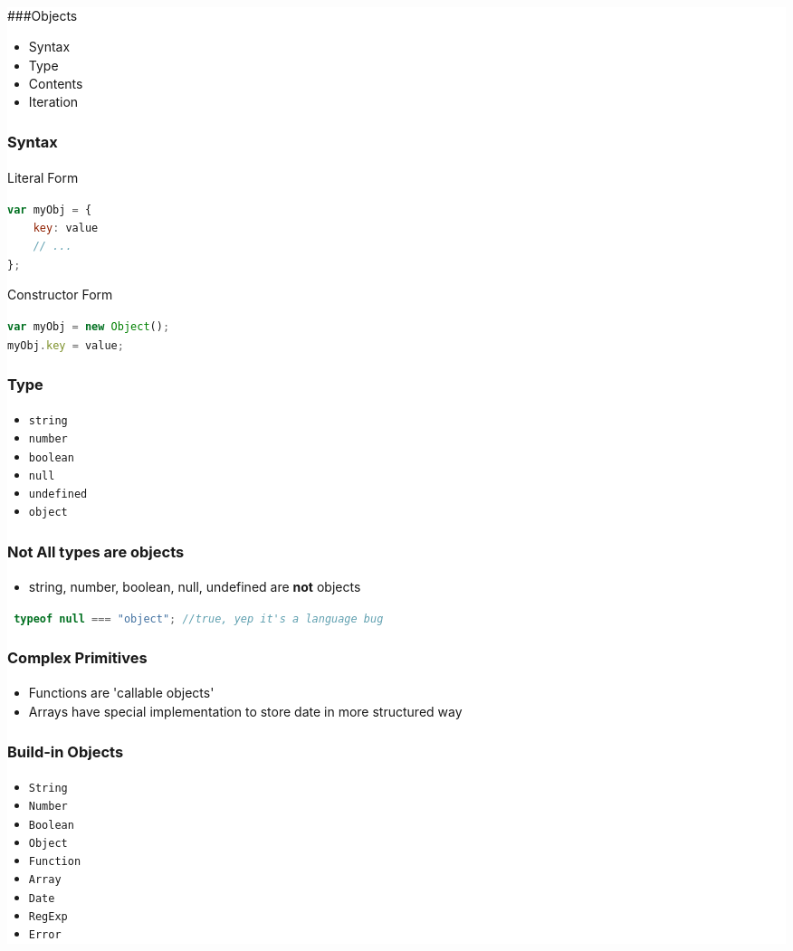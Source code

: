 
###Objects

* Syntax
* Type
* Contents
* Iteration

### Syntax

Literal Form

```js
var myObj = {
	key: value
	// ...
};
```

Constructor Form

```js
var myObj = new Object();
myObj.key = value;
```

### Type

* `string`
* `number`
* `boolean`
* `null`
* `undefined`
* `object`

### Not All types are objects

* string, number, boolean, null, undefined are **not** objects

```js
 typeof null === "object"; //true, yep it's a language bug
```

### Complex Primitives

* Functions are 'callable objects'
* Arrays have special implementation to store date in more structured way 

### Build-in Objects

* `String`
* `Number`
* `Boolean`
* `Object`
* `Function`
* `Array`
* `Date`
* `RegExp`
* `Error`
